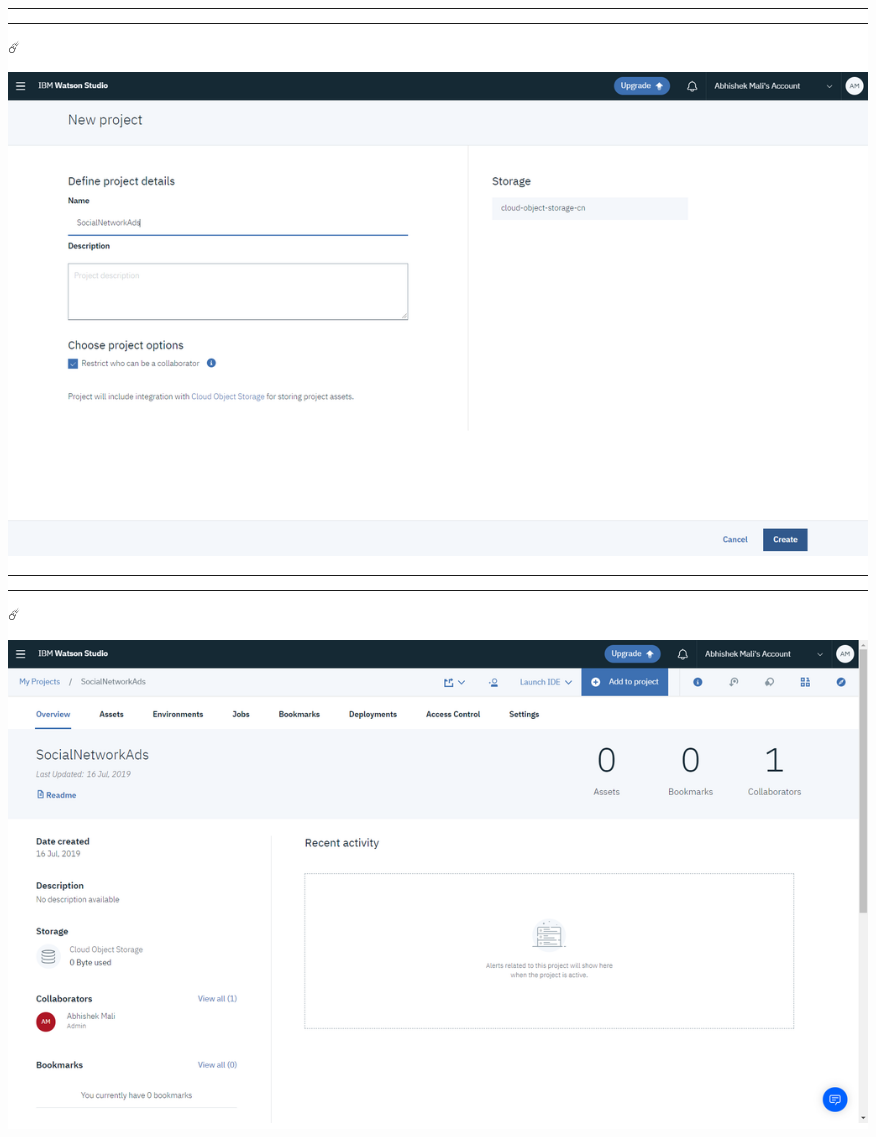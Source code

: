 ***

***
☄️

![](https://github.com/AbhishekMali21/IBM-WATSON-NODE-RED/blob/master/SESSION%201/11.png)

***

***
☄️

![](https://github.com/AbhishekMali21/IBM-WATSON-NODE-RED/blob/master/SESSION%201/12.png)
